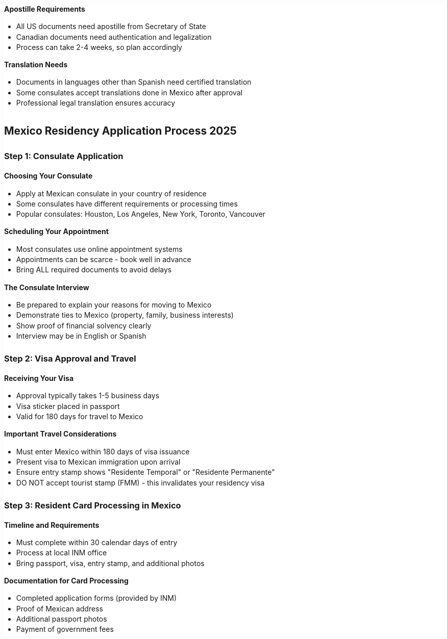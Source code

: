 **Apostille Requirements**
- All US documents need apostille from Secretary of State
- Canadian documents need authentication and legalization
- Process can take 2-4 weeks, so plan accordingly

**Translation Needs**
- Documents in languages other than Spanish need certified translation
- Some consulates accept translations done in Mexico after approval
- Professional legal translation ensures accuracy

## Mexico Residency Application Process 2025

### Step 1: Consulate Application

**Choosing Your Consulate**
- Apply at Mexican consulate in your country of residence
- Some consulates have different requirements or processing times
- Popular consulates: Houston, Los Angeles, New York, Toronto, Vancouver

**Scheduling Your Appointment**
- Most consulates use online appointment systems
- Appointments can be scarce - book well in advance
- Bring ALL required documents to avoid delays

**The Consulate Interview**
- Be prepared to explain your reasons for moving to Mexico
- Demonstrate ties to Mexico (property, family, business interests)
- Show proof of financial solvency clearly
- Interview may be in English or Spanish

### Step 2: Visa Approval and Travel

**Receiving Your Visa**
- Approval typically takes 1-5 business days
- Visa sticker placed in passport
- Valid for 180 days for travel to Mexico

**Important Travel Considerations**
- Must enter Mexico within 180 days of visa issuance
- Present visa to Mexican immigration upon arrival
- Ensure entry stamp shows "Residente Temporal" or "Residente Permanente"
- DO NOT accept tourist stamp (FMM) - this invalidates your residency visa

### Step 3: Resident Card Processing in Mexico

**Timeline and Requirements**
- Must complete within 30 calendar days of entry
- Process at local INM office
- Bring passport, visa, entry stamp, and additional photos

**Documentation for Card Processing**
- Completed application forms (provided by INM)
- Proof of Mexican address
- Additional passport photos
- Payment of government fees
